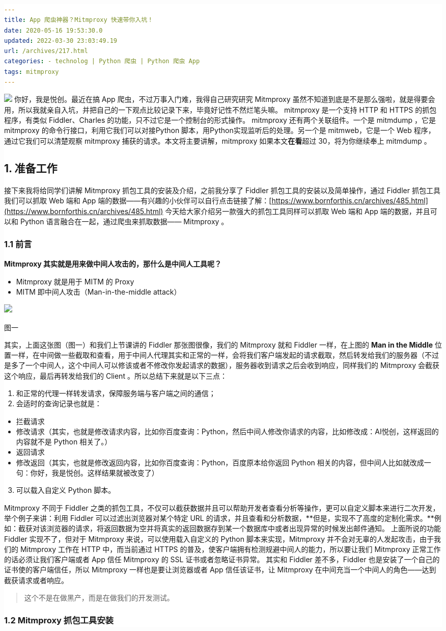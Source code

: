 ```yaml
---
title: App 爬虫神器？Mitmproxy 快速带你入坑！
date: 2020-05-16 19:53:30.0
updated: 2022-03-30 23:03:49.19
url: /archives/217.html
categories: - technolog | Python 爬虫 | Python 爬虫 App
tags: mitmproxy
---
```




![](https://images-aiyc-1301641396.cos.ap-guangzhou.myqcloud.com/20200516193525.png) 你好，我是悦创。最近在搞 App 爬虫，不过万事入门难，我得自己研究研究 Mitmproxy 虽然不知道到底是不是那么强啦，就是得要会用，所以我就亲自入坑，并把自己的一下观点比较记录下来，毕竟好记性不然烂笔头嘛。 mitmproxy 是一个支持 HTTP 和 HTTPS 的抓包程序，有类似 Fiddler、Charles 的功能，只不过它是一个控制台的形式操作。 mitmproxy 还有两个关联组件。一个是 mitmdump ，它是 mitmproxy 的命令行接口，利用它我们可以对接Python 脚本，用Python实现监听后的处理。另一个是 mitmweb，它是一个 Web 程序，通过它我们可以清楚观察 mitmproxy 捕获的请求。本文将主要讲解，mitmproxy 如果本文**在看**超过 30，将为你继续奉上 mitmdump 。

## 1\. 准备工作

接下来我将给同学们讲解 Mitmproxy 抓包工具的安装及介绍，之前我分享了 Fiddler 抓包工具的安装以及简单操作，通过 Fiddler 抓包工具我们可以抓取 Web 端和 App 端的数据——有兴趣的小伙伴可以自行点击链接了解：[https://www.bornforthis.cn/archives/485.html](https://www.bornforthis.cn/archives/485.html) 今天给大家介绍另一款强大的抓包工具同样可以抓取 Web 端和 App 端的数据，并且可以和 Python 语言融合在一起，通过爬虫来抓取数据—— Mitmproxy 。

### 1.1 前言

**Mitmproxy 其实就是用来做中间人攻击的，那什么是中间人工具呢？**

*   Mitmproxy 就是用于 MITM 的 Proxy
*   MITM 即中间人攻击（Man-in-the-middle attack）

![](https://images-aiyc-1301641396.cos.ap-guangzhou.myqcloud.com/20200516193548.png)

图一

其实，上面这张图（图一）和我们上节课讲的 Fiddler 那张图很像，我们的 Mitmproxy 就和 Fiddler 一样，在上图的 **Man in the Middle** 位置一样，在中间做一些截取和查看，用于中间人代理其实和正常的一样，会将我们客户端发起的请求截取，然后转发给我们的服务器（不过是多了一个中间人，这个中间人可以修该或者不修改你发起请求的数据），服务器收到请求之后会收到响应，同样我们的 Mitmproxy 会截获这个响应，最后再转发给我们的 Client 。所以总结下来就是以下三点：

1.  和正常的代理一样转发请求，保障服务端与客户端之间的通信；
2.  会适时的查询记录也就是：

*   拦截请求
*   修改请求（其实，也就是修改请求内容，比如你百度查询：Python，然后中间人修改你请求的内容，比如修改成：AI悦创，这样返回的内容就不是 Python 相关了。）
*   返回请求
*   修改返回（其实，也就是修改返回内容，比如你百度查询：Python，百度原本给你返回 Python 相关的内容，但中间人比如就改成一句：你好，我是悦创。这样结果就被改变了）

3.  可以载入自定义 Python 脚本。

Mitmproxy 不同于 Fiddler 之类的抓包工具，不仅可以截获数据并且可以帮助开发者查看分析等操作，更可以自定义脚本来进行二次开发，举个例子来讲：利用 Fiddler 可以过滤出浏览器对某个特定 URL 的请求，并且查看和分析数据，**但是，实现不了高度的定制化需求。**例如：截获对该浏览器的请求，将返回数据为空并将真实的返回数据存到某一个数据库中或者出现异常的时候发出邮件通知。 上面所说的功能 Fiddler 实现不了，但对于 Mitmproxy 来说，可以使用载入自定义的 Python 脚本来实现，Mitmproxy 并不会对无辜的人发起攻击，由于我们的 Mitmproxy 工作在 HTTP 中，而当前通过 HTTPS 的普及，使客户端拥有检测规避中间人的能力，所以要让我们 Mitmproxy 正常工作的话必须让我们客户端或者 App 信任 Mitmproxy 的 SSL 证书或者忽略证书异常。 其实和 Fiddler 差不多，Fiddler 也是安装了一个自己的证书使的客户端信任，所以 Mitmproxy 一样也是要让浏览器或者 App 信任该证书，让 Mitmproxy 在中间充当一个中间人的角色——达到截获请求或者响应。

> 这个不是在做黑产，而是在做我们的开发测试。

### 1.2 Mitmproxy 抓包工具安装
